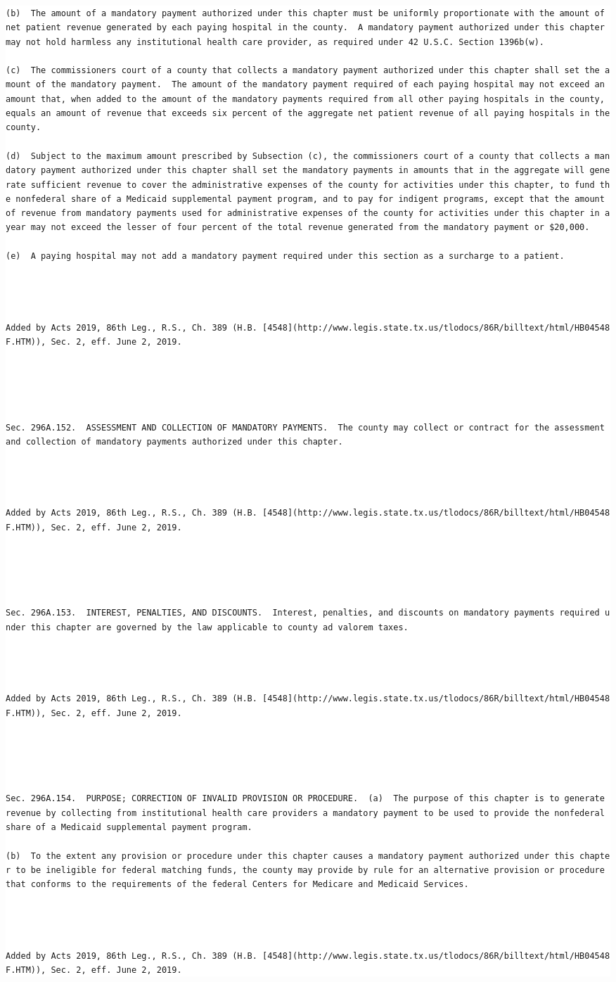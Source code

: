    (b)  The amount of a mandatory payment authorized under this chapter must be uniformly proportionate with the amount of net patient revenue generated by each paying hospital in the county.  A mandatory payment authorized under this chapter may not hold harmless any institutional health care provider, as required under 42 U.S.C. Section 1396b(w).
    
    (c)  The commissioners court of a county that collects a mandatory payment authorized under this chapter shall set the amount of the mandatory payment.  The amount of the mandatory payment required of each paying hospital may not exceed an amount that, when added to the amount of the mandatory payments required from all other paying hospitals in the county, equals an amount of revenue that exceeds six percent of the aggregate net patient revenue of all paying hospitals in the county.
    
    (d)  Subject to the maximum amount prescribed by Subsection (c), the commissioners court of a county that collects a mandatory payment authorized under this chapter shall set the mandatory payments in amounts that in the aggregate will generate sufficient revenue to cover the administrative expenses of the county for activities under this chapter, to fund the nonfederal share of a Medicaid supplemental payment program, and to pay for indigent programs, except that the amount of revenue from mandatory payments used for administrative expenses of the county for activities under this chapter in a year may not exceed the lesser of four percent of the total revenue generated from the mandatory payment or $20,000.
    
    (e)  A paying hospital may not add a mandatory payment required under this section as a surcharge to a patient.
    
    
    
    
    Added by Acts 2019, 86th Leg., R.S., Ch. 389 (H.B. [4548](http://www.legis.state.tx.us/tlodocs/86R/billtext/html/HB04548F.HTM)), Sec. 2, eff. June 2, 2019.
    
    
    
    
    
    Sec. 296A.152.  ASSESSMENT AND COLLECTION OF MANDATORY PAYMENTS.  The county may collect or contract for the assessment and collection of mandatory payments authorized under this chapter.
    
    
    
    
    Added by Acts 2019, 86th Leg., R.S., Ch. 389 (H.B. [4548](http://www.legis.state.tx.us/tlodocs/86R/billtext/html/HB04548F.HTM)), Sec. 2, eff. June 2, 2019.
    
    
    
    
    
    Sec. 296A.153.  INTEREST, PENALTIES, AND DISCOUNTS.  Interest, penalties, and discounts on mandatory payments required under this chapter are governed by the law applicable to county ad valorem taxes.
    
    
    
    
    Added by Acts 2019, 86th Leg., R.S., Ch. 389 (H.B. [4548](http://www.legis.state.tx.us/tlodocs/86R/billtext/html/HB04548F.HTM)), Sec. 2, eff. June 2, 2019.
    
    
    
    
    
    Sec. 296A.154.  PURPOSE; CORRECTION OF INVALID PROVISION OR PROCEDURE.  (a)  The purpose of this chapter is to generate revenue by collecting from institutional health care providers a mandatory payment to be used to provide the nonfederal share of a Medicaid supplemental payment program.
    
    (b)  To the extent any provision or procedure under this chapter causes a mandatory payment authorized under this chapter to be ineligible for federal matching funds, the county may provide by rule for an alternative provision or procedure that conforms to the requirements of the federal Centers for Medicare and Medicaid Services.
    
    
    
    
    Added by Acts 2019, 86th Leg., R.S., Ch. 389 (H.B. [4548](http://www.legis.state.tx.us/tlodocs/86R/billtext/html/HB04548F.HTM)), Sec. 2, eff. June 2, 2019.
    
    
    
    
    				
